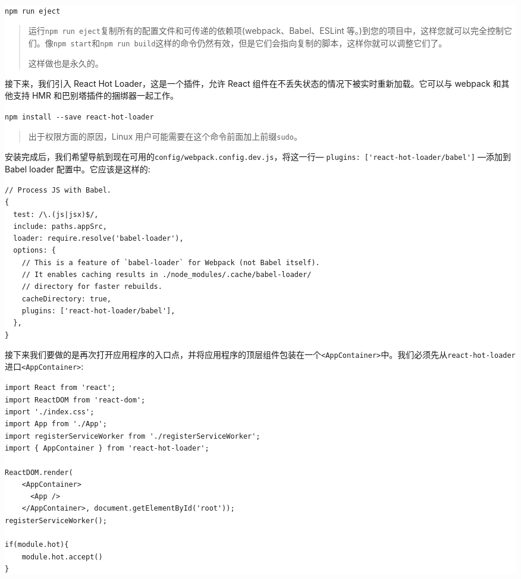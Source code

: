 ```
npm run eject
```

> 运行`npm run eject`复制所有的配置文件和可传递的依赖项(webpack、Babel、ESLint 等。)到您的项目中，这样您就可以完全控制它们。像`npm start`和`npm run build`这样的命令仍然有效，但是它们会指向复制的脚本，这样你就可以调整它们了。
> 
> 这样做也是永久的。

接下来，我们引入 React Hot Loader，这是一个插件，允许 React 组件在不丢失状态的情况下被实时重新加载。它可以与 webpack 和其他支持 HMR 和巴别塔插件的捆绑器一起工作。

```
npm install --save react-hot-loader
```

> 出于权限方面的原因，Linux 用户可能需要在这个命令前面加上前缀`sudo`。

安装完成后，我们希望导航到现在可用的`config/webpack.config.dev.js`，将这一行— `plugins: ['react-hot-loader/babel']` —添加到 Babel loader 配置中。它应该是这样的:

```
// Process JS with Babel.
{
  test: /\.(js|jsx)$/,
  include: paths.appSrc,
  loader: require.resolve('babel-loader'),
  options: {
    // This is a feature of `babel-loader` for Webpack (not Babel itself).
    // It enables caching results in ./node_modules/.cache/babel-loader/
    // directory for faster rebuilds.
    cacheDirectory: true,
    plugins: ['react-hot-loader/babel'],
  },
}
```

接下来我们要做的是再次打开应用程序的入口点，并将应用程序的顶层组件包装在一个`<AppContainer>`中。我们必须先从`react-hot-loader`进口`<AppContainer>`:

```
import React from 'react';
import ReactDOM from 'react-dom';
import './index.css';
import App from './App';
import registerServiceWorker from './registerServiceWorker';
import { AppContainer } from 'react-hot-loader';

ReactDOM.render(
    <AppContainer>
      <App />
    </AppContainer>, document.getElementById('root'));
registerServiceWorker();

if(module.hot){
    module.hot.accept()
}
```
